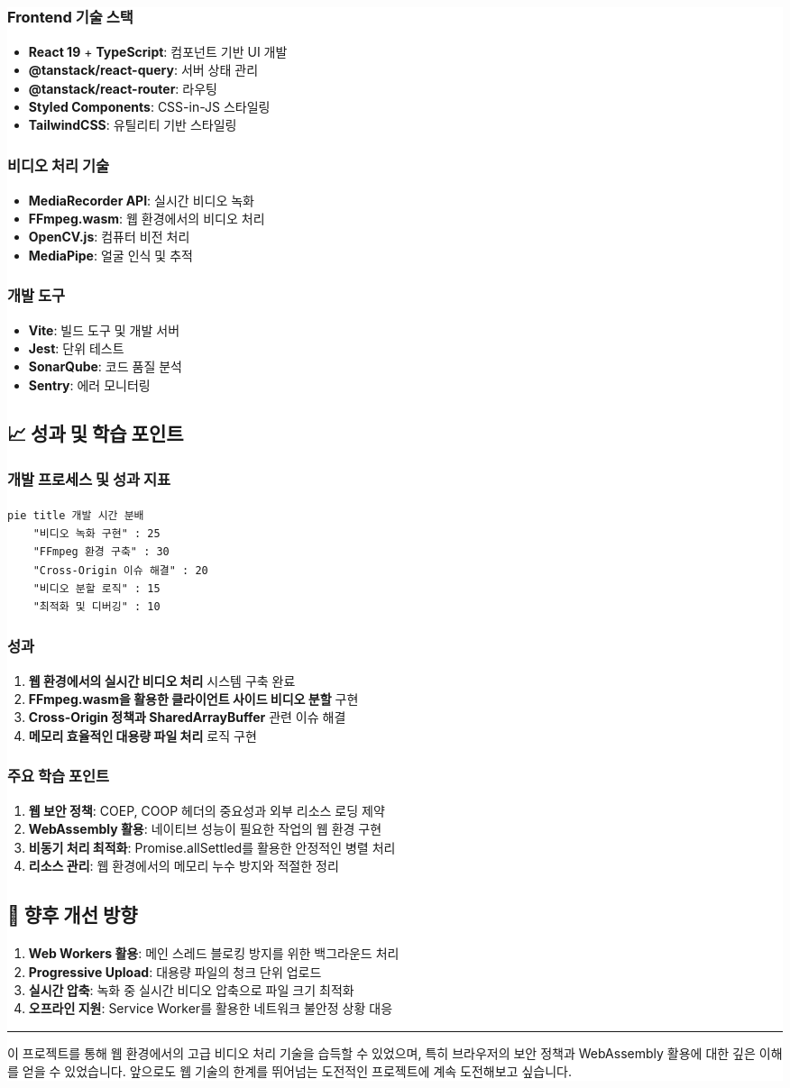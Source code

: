 ### Frontend 기술 스택
- **React 19** + **TypeScript**: 컴포넌트 기반 UI 개발
- **@tanstack/react-query**: 서버 상태 관리
- **@tanstack/react-router**: 라우팅
- **Styled Components**: CSS-in-JS 스타일링
- **TailwindCSS**: 유틸리티 기반 스타일링

### 비디오 처리 기술
- **MediaRecorder API**: 실시간 비디오 녹화
- **FFmpeg.wasm**: 웹 환경에서의 비디오 처리
- **OpenCV.js**: 컴퓨터 비전 처리
- **MediaPipe**: 얼굴 인식 및 추적

### 개발 도구
- **Vite**: 빌드 도구 및 개발 서버
- **Jest**: 단위 테스트
- **SonarQube**: 코드 품질 분석
- **Sentry**: 에러 모니터링

## 📈 성과 및 학습 포인트

### 개발 프로세스 및 성과 지표

```mermaid
pie title 개발 시간 분배
    "비디오 녹화 구현" : 25
    "FFmpeg 환경 구축" : 30
    "Cross-Origin 이슈 해결" : 20
    "비디오 분할 로직" : 15
    "최적화 및 디버깅" : 10
```

### 성과
1. **웹 환경에서의 실시간 비디오 처리** 시스템 구축 완료
2. **FFmpeg.wasm을 활용한 클라이언트 사이드 비디오 분할** 구현
3. **Cross-Origin 정책과 SharedArrayBuffer** 관련 이슈 해결
4. **메모리 효율적인 대용량 파일 처리** 로직 구현

### 주요 학습 포인트
1. **웹 보안 정책**: COEP, COOP 헤더의 중요성과 외부 리소스 로딩 제약
2. **WebAssembly 활용**: 네이티브 성능이 필요한 작업의 웹 환경 구현
3. **비동기 처리 최적화**: Promise.allSettled를 활용한 안정적인 병렬 처리
4. **리소스 관리**: 웹 환경에서의 메모리 누수 방지와 적절한 정리

## 🔮 향후 개선 방향

1. **Web Workers 활용**: 메인 스레드 블로킹 방지를 위한 백그라운드 처리
2. **Progressive Upload**: 대용량 파일의 청크 단위 업로드
3. **실시간 압축**: 녹화 중 실시간 비디오 압축으로 파일 크기 최적화
4. **오프라인 지원**: Service Worker를 활용한 네트워크 불안정 상황 대응

---

이 프로젝트를 통해 웹 환경에서의 고급 비디오 처리 기술을 습득할 수 있었으며, 특히 브라우저의 보안 정책과 WebAssembly 활용에 대한 깊은 이해를 얻을 수 있었습니다. 앞으로도 웹 기술의 한계를 뛰어넘는 도전적인 프로젝트에 계속 도전해보고 싶습니다.